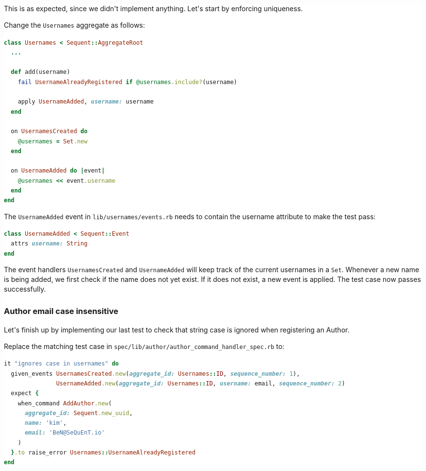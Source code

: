 This is as expected, since we didn't implement anything. Let's start by enforcing uniqueness.

Change the `Usernames` aggregate as follows:

```ruby
class Usernames < Sequent::AggregateRoot
  ...
  
  def add(username)
    fail UsernameAlreadyRegistered if @usernames.include?(username)

    apply UsernameAdded, username: username
  end

  on UsernamesCreated do
    @usernames = Set.new
  end

  on UsernameAdded do |event|
    @usernames << event.username
  end
end
```

The `UsernameAdded` event in `lib/usernames/events.rb` needs to contain the username attribute to make the test pass:

```ruby
class UsernameAdded < Sequent::Event
  attrs username: String
end
```

The event handlers `UsernamesCreated` and `UsernameAdded` will keep track of the current usernames in a `Set`. 
Whenever a new name is being added, we first check if the name does not yet exist. If it does not exist, a new event is
applied. The test case now passes successfully.


### Author email case insensitive

Let's finish up by implementing our last test to check that string case is ignored when registering an Author.

Replace the matching test case in `spec/lib/author/author_command_handler_spec.rb` to:

```ruby
it "ignores case in usernames" do
  given_events UsernamesCreated.new(aggregate_id: Usernames::ID, sequence_number: 1),
               UsernameAdded.new(aggregate_id: Usernames::ID, username: email, sequence_number: 2)
  expect {
    when_command AddAuthor.new(
      aggregate_id: Sequent.new_uuid,
      name: 'kim',
      email: 'BeN@SeQuEnT.io'
    )
  }.to raise_error Usernames::UsernameAlreadyRegistered
end
```
